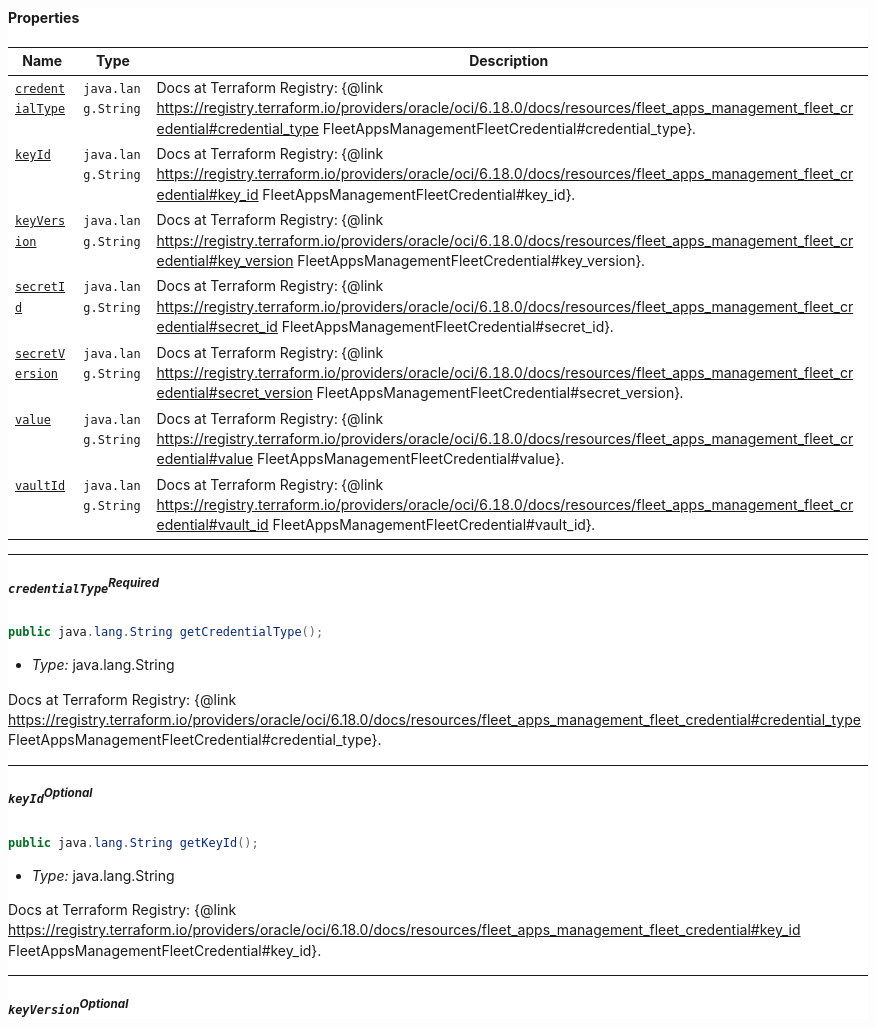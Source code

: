 #### Properties <a name="Properties" id="Properties"></a>

| **Name** | **Type** | **Description** |
| --- | --- | --- |
| <code><a href="#rhizo-co-terraform-provider-oci.fleetAppsManagementFleetCredential.FleetAppsManagementFleetCredentialUser.property.credentialType">credentialType</a></code> | <code>java.lang.String</code> | Docs at Terraform Registry: {@link https://registry.terraform.io/providers/oracle/oci/6.18.0/docs/resources/fleet_apps_management_fleet_credential#credential_type FleetAppsManagementFleetCredential#credential_type}. |
| <code><a href="#rhizo-co-terraform-provider-oci.fleetAppsManagementFleetCredential.FleetAppsManagementFleetCredentialUser.property.keyId">keyId</a></code> | <code>java.lang.String</code> | Docs at Terraform Registry: {@link https://registry.terraform.io/providers/oracle/oci/6.18.0/docs/resources/fleet_apps_management_fleet_credential#key_id FleetAppsManagementFleetCredential#key_id}. |
| <code><a href="#rhizo-co-terraform-provider-oci.fleetAppsManagementFleetCredential.FleetAppsManagementFleetCredentialUser.property.keyVersion">keyVersion</a></code> | <code>java.lang.String</code> | Docs at Terraform Registry: {@link https://registry.terraform.io/providers/oracle/oci/6.18.0/docs/resources/fleet_apps_management_fleet_credential#key_version FleetAppsManagementFleetCredential#key_version}. |
| <code><a href="#rhizo-co-terraform-provider-oci.fleetAppsManagementFleetCredential.FleetAppsManagementFleetCredentialUser.property.secretId">secretId</a></code> | <code>java.lang.String</code> | Docs at Terraform Registry: {@link https://registry.terraform.io/providers/oracle/oci/6.18.0/docs/resources/fleet_apps_management_fleet_credential#secret_id FleetAppsManagementFleetCredential#secret_id}. |
| <code><a href="#rhizo-co-terraform-provider-oci.fleetAppsManagementFleetCredential.FleetAppsManagementFleetCredentialUser.property.secretVersion">secretVersion</a></code> | <code>java.lang.String</code> | Docs at Terraform Registry: {@link https://registry.terraform.io/providers/oracle/oci/6.18.0/docs/resources/fleet_apps_management_fleet_credential#secret_version FleetAppsManagementFleetCredential#secret_version}. |
| <code><a href="#rhizo-co-terraform-provider-oci.fleetAppsManagementFleetCredential.FleetAppsManagementFleetCredentialUser.property.value">value</a></code> | <code>java.lang.String</code> | Docs at Terraform Registry: {@link https://registry.terraform.io/providers/oracle/oci/6.18.0/docs/resources/fleet_apps_management_fleet_credential#value FleetAppsManagementFleetCredential#value}. |
| <code><a href="#rhizo-co-terraform-provider-oci.fleetAppsManagementFleetCredential.FleetAppsManagementFleetCredentialUser.property.vaultId">vaultId</a></code> | <code>java.lang.String</code> | Docs at Terraform Registry: {@link https://registry.terraform.io/providers/oracle/oci/6.18.0/docs/resources/fleet_apps_management_fleet_credential#vault_id FleetAppsManagementFleetCredential#vault_id}. |

---

##### `credentialType`<sup>Required</sup> <a name="credentialType" id="rhizo-co-terraform-provider-oci.fleetAppsManagementFleetCredential.FleetAppsManagementFleetCredentialUser.property.credentialType"></a>

```java
public java.lang.String getCredentialType();
```

- *Type:* java.lang.String

Docs at Terraform Registry: {@link https://registry.terraform.io/providers/oracle/oci/6.18.0/docs/resources/fleet_apps_management_fleet_credential#credential_type FleetAppsManagementFleetCredential#credential_type}.

---

##### `keyId`<sup>Optional</sup> <a name="keyId" id="rhizo-co-terraform-provider-oci.fleetAppsManagementFleetCredential.FleetAppsManagementFleetCredentialUser.property.keyId"></a>

```java
public java.lang.String getKeyId();
```

- *Type:* java.lang.String

Docs at Terraform Registry: {@link https://registry.terraform.io/providers/oracle/oci/6.18.0/docs/resources/fleet_apps_management_fleet_credential#key_id FleetAppsManagementFleetCredential#key_id}.

---

##### `keyVersion`<sup>Optional</sup> <a name="keyVersion" id="rhizo-co-terraform-provider-oci.fleetAppsManagementFleetCredential.FleetAppsManagementFleetCredentialUser.property.keyVersion"></a>
